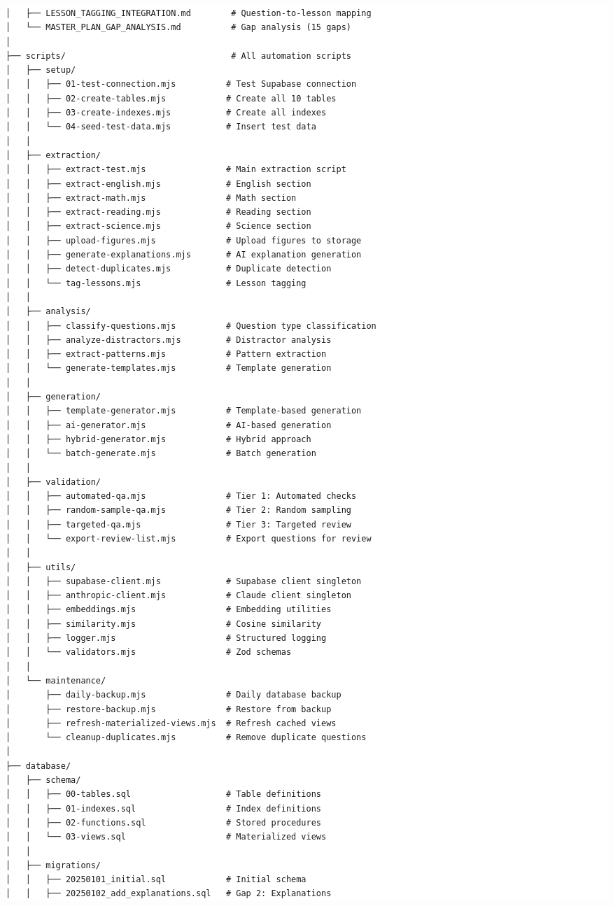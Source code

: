 ```
│   ├── LESSON_TAGGING_INTEGRATION.md        # Question-to-lesson mapping
│   └── MASTER_PLAN_GAP_ANALYSIS.md          # Gap analysis (15 gaps)
│
├── scripts/                                 # All automation scripts
│   ├── setup/
│   │   ├── 01-test-connection.mjs          # Test Supabase connection
│   │   ├── 02-create-tables.mjs            # Create all 10 tables
│   │   ├── 03-create-indexes.mjs           # Create all indexes
│   │   └── 04-seed-test-data.mjs           # Insert test data
│   │
│   ├── extraction/
│   │   ├── extract-test.mjs                # Main extraction script
│   │   ├── extract-english.mjs             # English section
│   │   ├── extract-math.mjs                # Math section
│   │   ├── extract-reading.mjs             # Reading section
│   │   ├── extract-science.mjs             # Science section
│   │   ├── upload-figures.mjs              # Upload figures to storage
│   │   ├── generate-explanations.mjs       # AI explanation generation
│   │   ├── detect-duplicates.mjs           # Duplicate detection
│   │   └── tag-lessons.mjs                 # Lesson tagging
│   │
│   ├── analysis/
│   │   ├── classify-questions.mjs          # Question type classification
│   │   ├── analyze-distractors.mjs         # Distractor analysis
│   │   ├── extract-patterns.mjs            # Pattern extraction
│   │   └── generate-templates.mjs          # Template generation
│   │
│   ├── generation/
│   │   ├── template-generator.mjs          # Template-based generation
│   │   ├── ai-generator.mjs                # AI-based generation
│   │   ├── hybrid-generator.mjs            # Hybrid approach
│   │   └── batch-generate.mjs              # Batch generation
│   │
│   ├── validation/
│   │   ├── automated-qa.mjs                # Tier 1: Automated checks
│   │   ├── random-sample-qa.mjs            # Tier 2: Random sampling
│   │   ├── targeted-qa.mjs                 # Tier 3: Targeted review
│   │   └── export-review-list.mjs          # Export questions for review
│   │
│   ├── utils/
│   │   ├── supabase-client.mjs             # Supabase client singleton
│   │   ├── anthropic-client.mjs            # Claude client singleton
│   │   ├── embeddings.mjs                  # Embedding utilities
│   │   ├── similarity.mjs                  # Cosine similarity
│   │   ├── logger.mjs                      # Structured logging
│   │   └── validators.mjs                  # Zod schemas
│   │
│   └── maintenance/
│       ├── daily-backup.mjs                # Daily database backup
│       ├── restore-backup.mjs              # Restore from backup
│       ├── refresh-materialized-views.mjs  # Refresh cached views
│       └── cleanup-duplicates.mjs          # Remove duplicate questions
│
├── database/
│   ├── schema/
│   │   ├── 00-tables.sql                   # Table definitions
│   │   ├── 01-indexes.sql                  # Index definitions
│   │   ├── 02-functions.sql                # Stored procedures
│   │   └── 03-views.sql                    # Materialized views
│   │
│   ├── migrations/
│   │   ├── 20250101_initial.sql            # Initial schema
│   │   ├── 20250102_add_explanations.sql   # Gap 2: Explanations
```